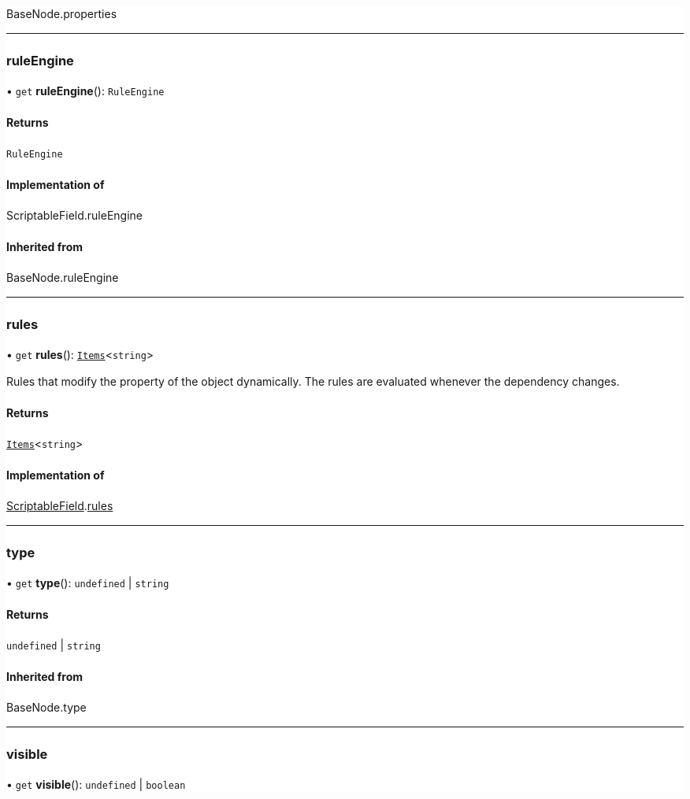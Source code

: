 BaseNode.properties

___

### ruleEngine

• `get` **ruleEngine**(): `RuleEngine`

#### Returns

`RuleEngine`

#### Implementation of

ScriptableField.ruleEngine

#### Inherited from

BaseNode.ruleEngine

___

### rules

• `get` **rules**(): [`Items`](../README.md#items)<`string`\>

Rules that modify the property of the object dynamically. The rules are evaluated whenever the dependency changes.

#### Returns

[`Items`](../README.md#items)<`string`\>

#### Implementation of

[ScriptableField](../interfaces/ScriptableField.md).[rules](../interfaces/ScriptableField.md#rules)

___

### type

• `get` **type**(): `undefined` \| `string`

#### Returns

`undefined` \| `string`

#### Inherited from

BaseNode.type

___

### visible

• `get` **visible**(): `undefined` \| `boolean`
